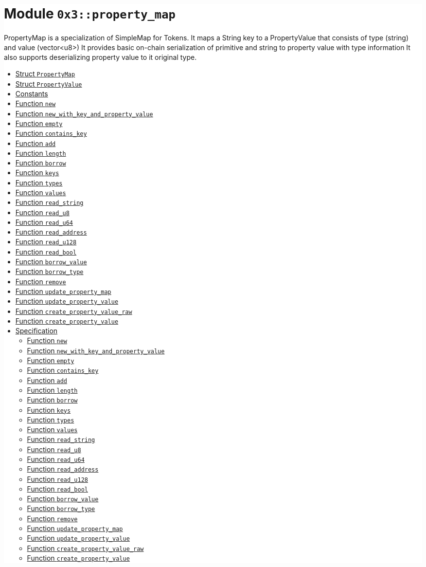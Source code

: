 
<a id="0x3_property_map"></a>

# Module `0x3::property_map`

PropertyMap is a specialization of SimpleMap for Tokens.
It maps a String key to a PropertyValue that consists of type (string) and value (vector&lt;u8&gt;)
It provides basic on&#45;chain serialization of primitive and string to property value with type information
It also supports deserializing property value to it original type.


-  [Struct `PropertyMap`](#0x3_property_map_PropertyMap)
-  [Struct `PropertyValue`](#0x3_property_map_PropertyValue)
-  [Constants](#@Constants_0)
-  [Function `new`](#0x3_property_map_new)
-  [Function `new_with_key_and_property_value`](#0x3_property_map_new_with_key_and_property_value)
-  [Function `empty`](#0x3_property_map_empty)
-  [Function `contains_key`](#0x3_property_map_contains_key)
-  [Function `add`](#0x3_property_map_add)
-  [Function `length`](#0x3_property_map_length)
-  [Function `borrow`](#0x3_property_map_borrow)
-  [Function `keys`](#0x3_property_map_keys)
-  [Function `types`](#0x3_property_map_types)
-  [Function `values`](#0x3_property_map_values)
-  [Function `read_string`](#0x3_property_map_read_string)
-  [Function `read_u8`](#0x3_property_map_read_u8)
-  [Function `read_u64`](#0x3_property_map_read_u64)
-  [Function `read_address`](#0x3_property_map_read_address)
-  [Function `read_u128`](#0x3_property_map_read_u128)
-  [Function `read_bool`](#0x3_property_map_read_bool)
-  [Function `borrow_value`](#0x3_property_map_borrow_value)
-  [Function `borrow_type`](#0x3_property_map_borrow_type)
-  [Function `remove`](#0x3_property_map_remove)
-  [Function `update_property_map`](#0x3_property_map_update_property_map)
-  [Function `update_property_value`](#0x3_property_map_update_property_value)
-  [Function `create_property_value_raw`](#0x3_property_map_create_property_value_raw)
-  [Function `create_property_value`](#0x3_property_map_create_property_value)
-  [Specification](#@Specification_1)
    -  [Function `new`](#@Specification_1_new)
    -  [Function `new_with_key_and_property_value`](#@Specification_1_new_with_key_and_property_value)
    -  [Function `empty`](#@Specification_1_empty)
    -  [Function `contains_key`](#@Specification_1_contains_key)
    -  [Function `add`](#@Specification_1_add)
    -  [Function `length`](#@Specification_1_length)
    -  [Function `borrow`](#@Specification_1_borrow)
    -  [Function `keys`](#@Specification_1_keys)
    -  [Function `types`](#@Specification_1_types)
    -  [Function `values`](#@Specification_1_values)
    -  [Function `read_string`](#@Specification_1_read_string)
    -  [Function `read_u8`](#@Specification_1_read_u8)
    -  [Function `read_u64`](#@Specification_1_read_u64)
    -  [Function `read_address`](#@Specification_1_read_address)
    -  [Function `read_u128`](#@Specification_1_read_u128)
    -  [Function `read_bool`](#@Specification_1_read_bool)
    -  [Function `borrow_value`](#@Specification_1_borrow_value)
    -  [Function `borrow_type`](#@Specification_1_borrow_type)
    -  [Function `remove`](#@Specification_1_remove)
    -  [Function `update_property_map`](#@Specification_1_update_property_map)
    -  [Function `update_property_value`](#@Specification_1_update_property_value)
    -  [Function `create_property_value_raw`](#@Specification_1_create_property_value_raw)
    -  [Function `create_property_value`](#@Specification_1_create_property_value)
